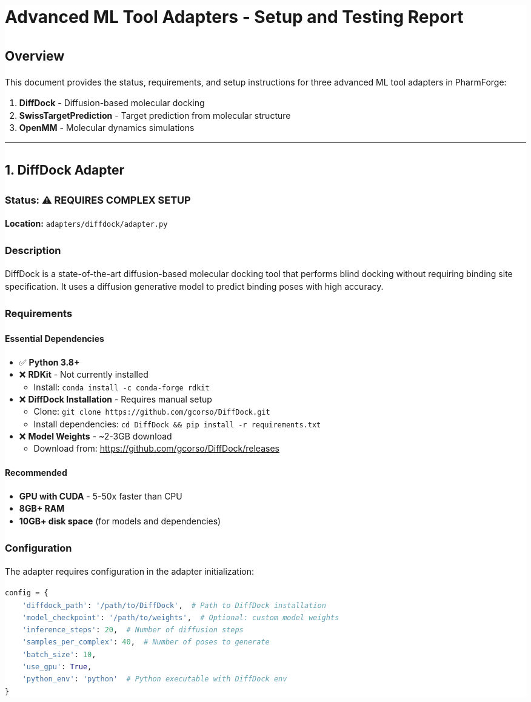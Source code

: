 # Advanced ML Tool Adapters - Setup and Testing Report

## Overview

This document provides the status, requirements, and setup instructions for three advanced ML tool adapters in PharmForge:

1. **DiffDock** - Diffusion-based molecular docking
2. **SwissTargetPrediction** - Target prediction from molecular structure
3. **OpenMM** - Molecular dynamics simulations

---

## 1. DiffDock Adapter

### Status: ⚠️ REQUIRES COMPLEX SETUP

**Location:** `adapters/diffdock/adapter.py`

### Description
DiffDock is a state-of-the-art diffusion-based molecular docking tool that performs blind docking without requiring binding site specification. It uses a diffusion generative model to predict binding poses with high accuracy.

### Requirements

#### Essential Dependencies
- ✅ **Python 3.8+**
- ❌ **RDKit** - Not currently installed
  - Install: `conda install -c conda-forge rdkit`
- ❌ **DiffDock Installation** - Requires manual setup
  - Clone: `git clone https://github.com/gcorso/DiffDock.git`
  - Install dependencies: `cd DiffDock && pip install -r requirements.txt`
- ❌ **Model Weights** - ~2-3GB download
  - Download from: https://github.com/gcorso/DiffDock/releases

#### Recommended
- **GPU with CUDA** - 5-50x faster than CPU
- **8GB+ RAM**
- **10GB+ disk space** (for models and dependencies)

### Configuration

The adapter requires configuration in the adapter initialization:

```python
config = {
    'diffdock_path': '/path/to/DiffDock',  # Path to DiffDock installation
    'model_checkpoint': '/path/to/weights',  # Optional: custom model weights
    'inference_steps': 20,  # Number of diffusion steps
    'samples_per_complex': 40,  # Number of poses to generate
    'batch_size': 10,
    'use_gpu': True,
    'python_env': 'python'  # Python executable with DiffDock env
}
```
